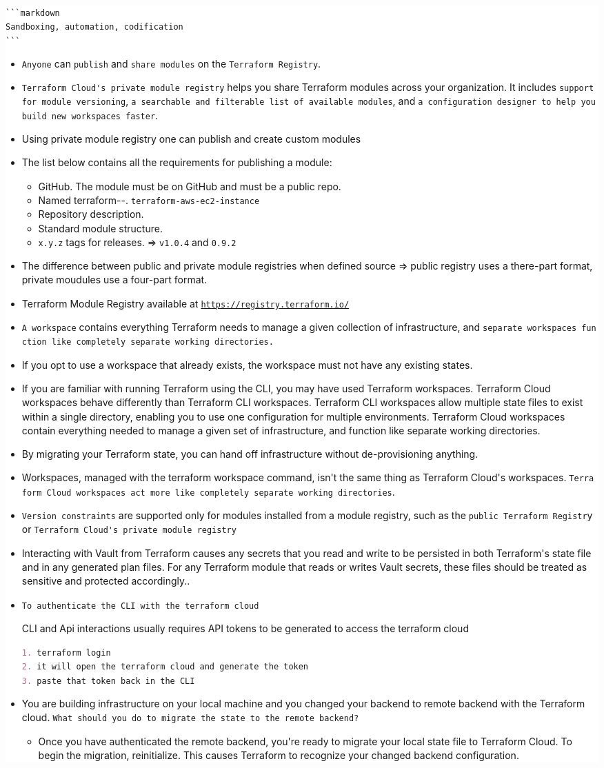     ```markdown
    Sandboxing, automation, codification
    ```

- `Anyone` can `publish` and `share modules` on the `Terraform Registry`.
- `Terraform Cloud's private module registry` helps you share Terraform modules across your organization. It includes `support for module versioning`, `a searchable and filterable list of available modules`, and `a configuration designer to help you build new workspaces faster`.
- Using private module registry one can publish and create custom modules
- The list below contains all the requirements for publishing a module:
    - GitHub. The module must be on GitHub and must be a public repo.
    - Named terraform-<PROVIDER>-<NAME>. `terraform-aws-ec2-instance`
    - Repository description.
    - Standard module structure.
    - `x.y.z` tags for releases. ⇒ `v1.0.4` and `0.9.2`
- The difference between public and private module registries when defined source ⇒ public registry uses a there-part format, private moudules use a four-part format.
- Terraform Module Registry available at [`https://registry.terraform.io/`](https://registry.terraform.io/)
- `A workspace` contains everything Terraform needs to manage a given collection of infrastructure, and `separate workspaces function like completely separate working directories.`
- If you opt to use a workspace that already exists, the workspace must not have any existing states.
- If you are familiar with running Terraform using the CLI, you may have used Terraform workspaces. Terraform Cloud workspaces behave differently than Terraform CLI workspaces. Terraform CLI workspaces allow multiple state files to exist within a single directory, enabling you to use one configuration for multiple environments. Terraform Cloud workspaces contain everything needed to manage a given set of infrastructure, and function like separate working directories.
- By migrating your Terraform state, you can hand off infrastructure without de-provisioning anything.
- Workspaces, managed with the terraform workspace command, isn't the same thing as Terraform Cloud's workspaces. `Terraform Cloud workspaces act more like completely separate working directories`.
- `Version constraints` are supported only for modules installed from a module registry, such as the `public Terraform Registr`y or `Terraform Cloud's private module registry`
- Interacting with Vault from Terraform causes any secrets that you read and write to be persisted in both Terraform's state file and in any generated plan files. For any Terraform module that reads or writes Vault secrets, these files should be treated as sensitive and protected accordingly..
- `To authenticate the CLI with the terraform cloud`

    CLI and Api interactions usually requires API tokens to be generated to access the terraform cloud

    ```markdown
    1. terraform login
    2. it will open the terraform cloud and generate the token
    3. paste that token back in the CLI
    ```

- You are building infrastructure on your local machine and you changed your backend to remote backend with the Terraform cloud. `What should you do to migrate the state to the remote backend?`
    - Once you have authenticated the remote backend, you're ready to migrate your local state file to Terraform Cloud. To begin the migration, reinitialize. This causes Terraform to recognize your changed backend configuration.
